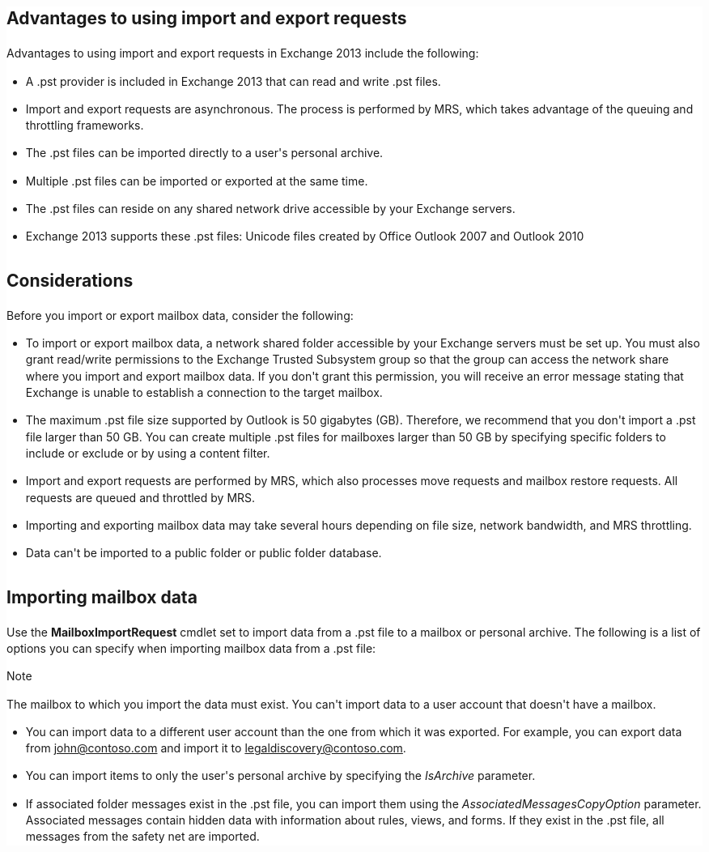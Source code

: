 ## Advantages to using import and export requests

Advantages to using import and export requests in Exchange 2013 include the following:

  - A .pst provider is included in Exchange 2013 that can read and write .pst files.

  - Import and export requests are asynchronous. The process is performed by MRS, which takes advantage of the queuing and throttling frameworks.

  - The .pst files can be imported directly to a user's personal archive.

  - Multiple .pst files can be imported or exported at the same time.

  - The .pst files can reside on any shared network drive accessible by your Exchange servers.

  - Exchange 2013 supports these .pst files: Unicode files created by Office Outlook 2007 and Outlook 2010

## Considerations

Before you import or export mailbox data, consider the following:

  - To import or export mailbox data, a network shared folder accessible by your Exchange servers must be set up. You must also grant read/write permissions to the Exchange Trusted Subsystem group so that the group can access the network share where you import and export mailbox data. If you don't grant this permission, you will receive an error message stating that Exchange is unable to establish a connection to the target mailbox.

  - The maximum .pst file size supported by Outlook is 50 gigabytes (GB). Therefore, we recommend that you don't import a .pst file larger than 50 GB. You can create multiple .pst files for mailboxes larger than 50 GB by specifying specific folders to include or exclude or by using a content filter.

  - Import and export requests are performed by MRS, which also processes move requests and mailbox restore requests. All requests are queued and throttled by MRS.

  - Importing and exporting mailbox data may take several hours depending on file size, network bandwidth, and MRS throttling.

  - Data can't be imported to a public folder or public folder database.

## Importing mailbox data

Use the **MailboxImportRequest** cmdlet set to import data from a .pst file to a mailbox or personal archive. The following is a list of options you can specify when importing mailbox data from a .pst file:

> [!NOTE]
> The mailbox to which you import the data must exist. You can't import data to a user account that doesn't have a mailbox.

  - You can import data to a different user account than the one from which it was exported. For example, you can export data from john@contoso.com and import it to legaldiscovery@contoso.com.

  - You can import items to only the user's personal archive by specifying the *IsArchive* parameter.

  - If associated folder messages exist in the .pst file, you can import them using the *AssociatedMessagesCopyOption* parameter. Associated messages contain hidden data with information about rules, views, and forms. If they exist in the .pst file, all messages from the safety net are imported.

